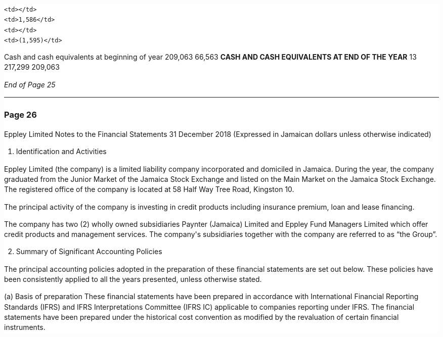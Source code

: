     <td></td>
    <td>1,586</td>
    <td></td>
    <td>(1,595)</td>
  </tr>
  <tr>
    <td>Cash and cash equivalents at beginning of year</td>
    <td></td>
    <td>209,063</td>
    <td></td>
    <td>66,563</td>
  </tr>
  <tr>
    <td><b>CASH AND CASH EQUIVALENTS AT END OF THE YEAR</b></td>
    <td>13</td>
    <td>217,299</td>
    <td></td>
    <td>209,063</td>
  </tr>
</table>

*End of Page 25*

---

### Page 26

Eppley Limited
Notes to the Financial Statements
31 December 2018
(Expressed in Jamaican dollars unless otherwise indicated)

1. Identification and Activities

Eppley Limited (the company) is a limited liability company incorporated and domiciled in Jamaica. During the year, the company graduated from the Junior Market of the Jamaica Stock Exchange and listed on the Main Market on the Jamaica Stock Exchange. The registered office of the company is located at 58 Half Way Tree Road, Kingston 10.

The principal activity of the company is investing in credit products including insurance premium, loan and lease financing.

The company has two (2) wholly owned subsidiaries Paynter (Jamaica) Limited and Eppley Fund Managers Limited which offer credit products and management services. The company's subsidiaries together with the company are referred to as “the Group”.

2. Summary of Significant Accounting Policies

The principal accounting policies adopted in the preparation of these financial statements are set out below. These policies have been consistently applied to all the years presented, unless otherwise stated.

(a) Basis of preparation
These financial statements have been prepared in accordance with International Financial Reporting Standards (IFRS) and IFRS Interpretations Committee (IFRS IC) applicable to companies reporting under IFRS. The financial statements have been prepared under the historical cost convention as modified by the revaluation of certain financial instruments.
